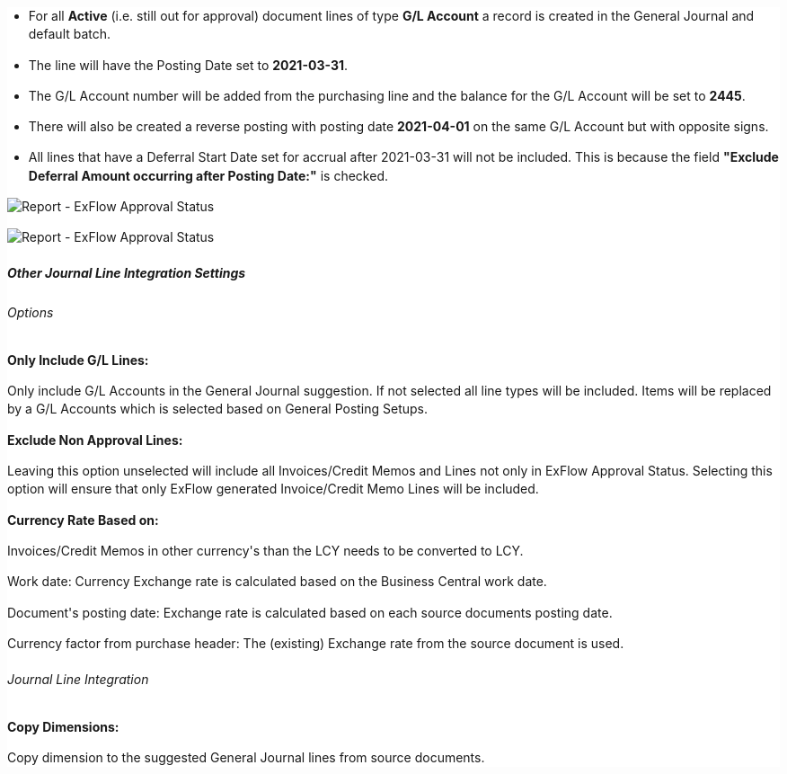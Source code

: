 - For all **Active** (i.e. still out for approval) document lines of
    type **G/L Account** a record is created in the General Journal and
    default batch.

- The line will have the Posting Date set to **2021-03-31**.

- The G/L Account number will be added from the purchasing line and
    the balance for the G/L Account will be set to **2445**.

- There will also be created a reverse posting with posting date
    **2021-04-01** on the same G/L Account but with opposite signs.

- All lines that have a Deferral Start Date set for accrual after
    2021-03-31 will not be included. This is because the field
    **"Exclude Deferral Amount occurring after Posting Date:"**
    is checked.

![Report - ExFlow Approval Status](@site/static/img/media/reports-approval-status-002.png)

![Report - ExFlow Approval Status](@site/static/img/media/image379.png)


##### Other Journal Line Integration Settings

###### Options

**Only Include G/L Lines:**

Only include G/L Accounts in the General Journal suggestion. If not
selected all line types will be included. Items will be replaced by a
G/L Accounts which is selected based on General Posting Setups.

**Exclude Non Approval Lines:**

Leaving this option unselected will include all Invoices/Credit Memos
and Lines not only in ExFlow Approval Status. Selecting this option will
ensure that only ExFlow generated Invoice/Credit Memo Lines will be
included.

**Currency Rate Based on:**

Invoices/Credit Memos in other currency's than the LCY needs to be
converted to LCY.

Work date: Currency Exchange rate is calculated based on the Business Central work
date.

Document's posting date: Exchange rate is calculated based on each
source documents posting date.

Currency factor from purchase header: The (existing) Exchange rate from
the source document is used.

###### Journal Line Integration

**Copy Dimensions:**

Copy dimension to the suggested General Journal lines from source
documents.
